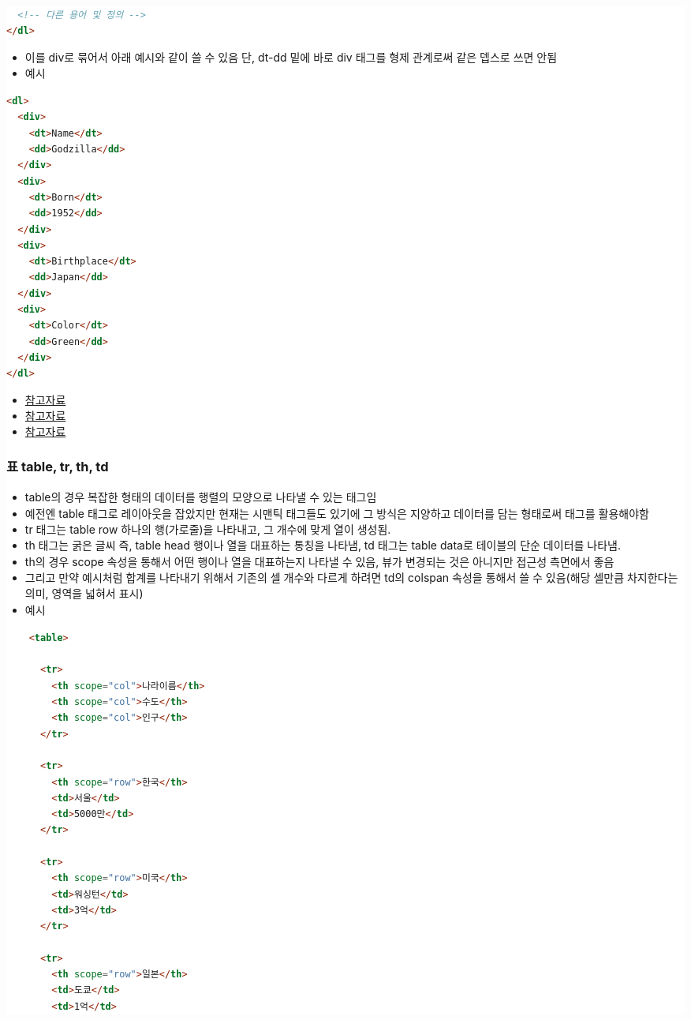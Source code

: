 ```html
  <!-- 다른 용어 및 정의 -->
</dl>
```
- 이를 div로 묶어서 아래 예시와 같이 쓸 수 있음 단, dt-dd 밑에 바로 div 태그를 형제 관계로써 같은 뎁스로 쓰면 안됨
- 예시
```html
<dl>
  <div>
    <dt>Name</dt>
    <dd>Godzilla</dd>
  </div>
  <div>
    <dt>Born</dt>
    <dd>1952</dd>
  </div>
  <div>
    <dt>Birthplace</dt>
    <dd>Japan</dd>
  </div>
  <div>
    <dt>Color</dt>
    <dd>Green</dd>
  </div>
</dl>
```
- [참고자료](https://developer.mozilla.org/ko/docs/Web/HTML/Element/dl)
- [참고자료](https://developer.mozilla.org/ko/docs/Web/HTML/Element/dt)
- [참고자료](https://developer.mozilla.org/ko/docs/Web/HTML/Element/dd)

### 표 table, tr, th, td
- table의 경우 복잡한 형태의 데이터를 행렬의 모양으로 나타낼 수 있는 태그임
- 예전엔 table 태그로 레이아웃을 잡았지만 현재는 시맨틱 태그들도 있기에 그 방식은 지양하고 데이터를 담는 형태로써 태그를 활용해야함
- tr 태그는 table row 하나의 행(가로줄)을 나타내고, 그 개수에 맞게 열이 생성됨.
- th 태그는 굵은 글씨 즉, table head 행이나 열을 대표하는 통칭을 나타냄, td 태그는 table data로 테이블의 단순 데이터를 나타냄.
- th의 경우 scope 속성을 통해서 어떤 행이나 열을 대표하는지 나타낼 수 있음, 뷰가 변경되는 것은 아니지만 접근성 측면에서 좋음
- 그리고 만약 예시처럼 합계를 나타내기 위해서 기존의 셀 개수와 다르게 하려면 td의 colspan 속성을 통해서 쓸 수 있음(해당 셀만큼 차지한다는 의미, 영역을 넓혀서 표시)
- 예시
```html
    <table>
      
      <tr>
        <th scope="col">나라이름</th>
        <th scope="col">수도</th>
        <th scope="col">인구</th>
      </tr>

      <tr>
        <th scope="row">한국</th>
        <td>서울</td>
        <td>5000만</td>
      </tr>

      <tr>
        <th scope="row">미국</th>
        <td>워싱턴</td>
        <td>3억</td>
      </tr>

      <tr>
        <th scope="row">일본</th>
        <td>도쿄</td>
        <td>1억</td>
```